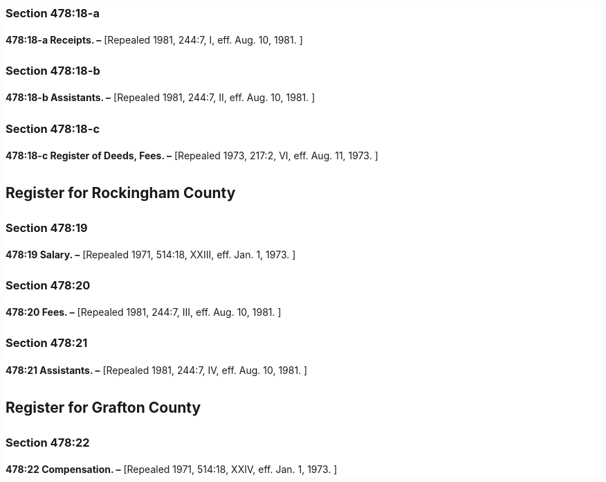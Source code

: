 ### Section 478:18-a

 **478:18-a Receipts. –** 
                                             [Repealed 1981, 244:7, I, eff. Aug. 10,
1981.
                                             ]

### Section 478:18-b

 **478:18-b Assistants. –** 
                                             [Repealed 1981, 244:7, II, eff. Aug. 10,
1981.
                                             ]

### Section 478:18-c

 **478:18-c Register of Deeds, Fees. –** 
                                             [Repealed 1973, 217:2, VI,
eff. Aug. 11, 1973.
                                             ]

Register for Rockingham County
------------------------------

### Section 478:19

 **478:19 Salary. –** 
                                             [Repealed 1971, 514:18, XXIII, eff. Jan. 1,
1973.
                                             ]

### Section 478:20

 **478:20 Fees. –** 
                                             [Repealed 1981, 244:7, III, eff. Aug. 10,
1981.
                                             ]

### Section 478:21

 **478:21 Assistants. –** 
                                             [Repealed 1981, 244:7, IV, eff. Aug. 10,
1981.
                                             ]

Register for Grafton County
---------------------------

### Section 478:22

 **478:22 Compensation. –** 
                                             [Repealed 1971, 514:18, XXIV, eff. Jan.
1, 1973.
                                             ]
